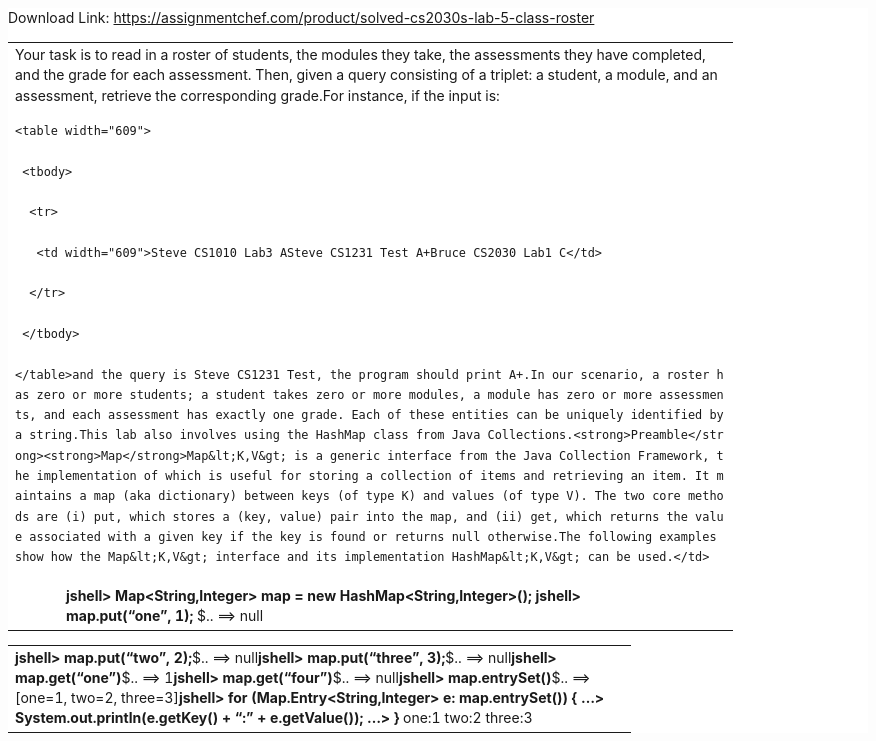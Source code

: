 Download Link: https://assignmentchef.com/product/solved-cs2030s-lab-5-class-roster
<br>
<table width="683">

 <tbody>

  <tr>

   <td colspan="3" width="683">Your task is to read in a roster of students, the modules they take, the assessments they have completed, and the grade for each assessment. Then, given a query consisting of a triplet: a student, a module, and an assessment, retrieve the corresponding grade.For instance, if the input is:

    <table width="609">

     <tbody>

      <tr>

       <td width="609">Steve CS1010 Lab3 ASteve CS1231 Test A+Bruce CS2030 Lab1 C</td>

      </tr>

     </tbody>

    </table>and the query is Steve CS1231 Test, the program should print A+.In our scenario, a roster has zero or more students; a student takes zero or more modules, a module has zero or more assessments, and each assessment has exactly one grade. Each of these entities can be uniquely identified by a string.This lab also involves using the HashMap class from Java Collections.<strong>Preamble</strong><strong>Map</strong>Map&lt;K,V&gt; is a generic interface from the Java Collection Framework, the implementation of which is useful for storing a collection of items and retrieving an item. It maintains a map (aka dictionary) between keys (of type K) and values (of type V). The two core methods are (i) put, which stores a (key, value) pair into the map, and (ii) get, which returns the value associated with a given key if the key is found or returns null otherwise.The following examples show how the Map&lt;K,V&gt; interface and its implementation HashMap&lt;K,V&gt; can be used.</td>

  </tr>

  <tr>

   <td width="37"> </td>

   <td width="609"><strong>jshell&gt; Map&lt;String,Integer&gt; map = new HashMap&lt;String,Integer&gt;();</strong> <strong>jshell&gt; map.put(“one”, 1);</strong> $.. ==&gt; null</td>

   <td width="37"> </td>

  </tr>

 </tbody>

</table>

<table width="609">

 <tbody>

  <tr>

   <td width="609"><strong>jshell&gt; map.put(“two”, 2);</strong>$.. ==&gt; null<strong>jshell&gt; map.put(“three”, 3);</strong>$.. ==&gt; null<strong>jshell&gt; map.get(“one”)</strong>$.. ==&gt; 1<strong>jshell&gt; map.get(“four”)</strong>$.. ==&gt; null<strong>jshell&gt; map.entrySet()</strong>$.. ==&gt; [one=1, two=2, three=3]<strong>jshell&gt; for (Map.Entry&lt;String,Integer&gt; e: map.entrySet()) {</strong> <strong>   …&gt;  System.out.println(e.getKey() + “:” + e.getValue());</strong><strong>   …&gt; }</strong> one:1 two:2 three:3</td>
